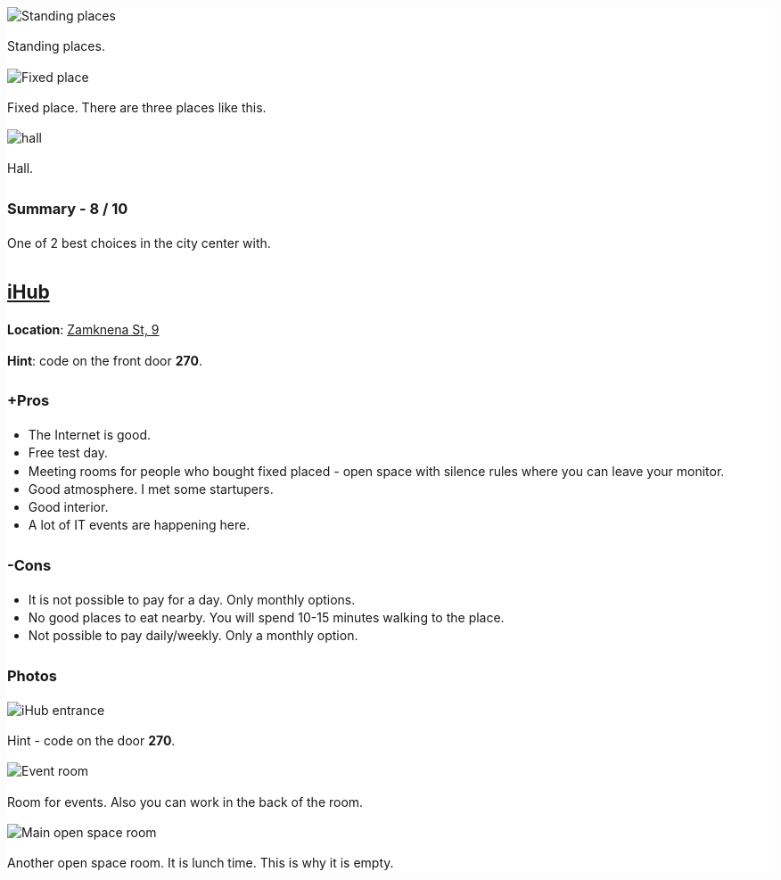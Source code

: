 ![Standing places](https://lh3.googleusercontent.com/NlYKpyIxHjFrt2eY73YPnhJbybrFUYKklGSakFYR6gY3hGNYU8Dt_O1tBh2BYsSOMt2E1snwxblY8ygWHpnbl7D8BPUN7AX6e7sqEBbIQfWwCo3Q7tWEIugxNqOV3J2Aj_vsy6IZfZo2lXv2z8rKPQ5gZZ5ACr3H7gR8gRF47rukNau23KnxqjIbiDO-unZLyLLoXQhwRboTqmCI3p_ADXFV1wFUybDEAsFetHHEdYfHdEel-DUxOfmmDCUaC-Y6E2vdUyq7Y3JO3GxadSIZMOZepmS2PFYSKzmXC4xzSn9ujTBVYdZcLMAjLr2Wyj-ebHuVmNAc7I7wqu6bgk5gmuSSU3rUyYy4HjYix7csgwxEzSkgyGNQIagcOGG3VWCde-6IFDdpqtBU0NxsU0mt_6-AqgH4kCeqUO09IwVFZQTj2spXFxrduXTjrPAR0BVfqGQn9PSQ8ecGERh8ntLKHTnvE5BY2zUC2qJYkxNzcCqzdftU-pfPmxy9sYoEPH2JHo5qLA7YkpSJhShYdHbkllxAVrfzHvb9SfgTyJaUmQ2i0gyU5V5fzpdjAO-Q6nIiheLTjhBAFSwGfNW_FfGUo_zZPl7MT-GrfJNX9pESsRC7T0fr0m1t3EVnvTcTEqgbtaMrcem12VPVzj3EveABNfuy_28g7eFtBWOKKjyYsUm_MA=w1280-h800-no)

Standing places.

![Fixed place](https://lh3.googleusercontent.com/WkspeHmdKK-h54sYj-unTZ2oPEtv__KdPvLFKRQKCuROZM7XyGBuxV8EMUyhcSyDHmpFywu-r6G86uILRLh_uaIfXZ1IPUdkjYFkQ1U4S3x5uX_ELGCMsB_vuCG6Dgn7CODstS8MWCFXNE9LN8YLE0138Vxl63a0CyGKmbX0C4u6W6NRygVcuT45HjTfWXpdfjvaYMg1WAk04yy6-BxBlKQGk7hsAPvC3hN6tJCgCl1R1jsYZ2fP16b_hpZ0NH7BXOwUJ7JckrHL_cypTDu6UerAkZ1VMvy3gGGAztE92gwe2ZS40FE9eE4CNUytA8rFxjUsaXZkqIglt02laF88SKhwn36IMfXz3atuif3O5jKwhonSbR7XH2CuxEwvqTVERpbroaAAIpL5zozeNjtAdO5fmGS2qUUvXiwwr3L5yeWxBPhaomfZFyINhhxWuGQFl4g77RcjRCV1MnRhNwcdbE-S4YPb_-4kIE7Zc7n1zSQW9DJ7SoFf43SXU-JL_VqFGIAPg_bfgb7hd6WoYHjy1qTyjvTFyT6X9tQ2v-iqXO-u5MAXpUn3LMkTBrv52dfXXdPYy102JZSuWzzeOYfHx0usdiMV2lr-HVK0YQ84ArDZoxGLVrkMDDjz1mJkVT3GL34C5Qs8j_hfCoWERSCoOXGZPRGteoYIrsTv7V3iFfaxxA=w1280-h800-no)

Fixed place. There are three places like this.

![hall](https://lh3.googleusercontent.com/BnTZvHBNzMzpML4dInSqFYQ0V0kBBgyrb8liIndDhNsWX0Ym4TubADfwAo9h4lh3JHm3EEHrpKaHrOmshAWapkfJZ22y1PuQMqZGmlpDPHtVo074FKWgbIa1iPO92eeBVHztJOtdZh05nndrPEcEvsPVwVSZYpuZjx0n9xqldCs60dno7r5qrBnIEcCtLm93c2LNaMHm9omMGqV7Zew5dxxInZsL71XfdxsP8J5HRLP86MXqbPrjnRJ9vpb3SObK-3uvB3rZTqzJBRMHN32ENwZDas8US8VOp6axXi7sk1SsU0bZUoBRD_KgcacfoIdNZ7GjtJmn1jE3ZFfrNe-O1ojruLCctm1b2UlJkUG6OYp__YnTJXJ1o3mBQvmC_qz_QnXCBHqeNidRZ2S6ypCBq6viyvTQQu6Ad-OsEtuqnxmFSjySKkoebzkTRiatj0C-ZtWAXNFZXYBkPqN1b9ZQbz5mmBHt6wXByapjB3RWNsGNPgi5GbyE8Eri4RFyqaYOnTS5nIzG75uaRQWg7wEJ6sdaBh6M4CkH5CWfyhM-m9fcKzSHdORUlc-kd6Bzbit-HK7hz4PsTh2LLYf7pdrY0PmYxiOUEsNnbDR1v0l6N1ueI9H21bV-lI1i_805a-SkqdfohhqPepdymjC3F9Lqk53rl2VYQLbHxoc8BAzCV2x6Dg=w1280-h800-no)

Hall.

### Summary - 8 / 10

One of 2 best choices in the city center with. 

## [iHub](http://ihub.world/en/lviv-en/)
**Location**: [Zamknena St, 9](https://goo.gl/4CwLBV)

**Hint**: code on the front door **270**.

### +Pros
+ The Internet is good.
+ Free test day.
+ Meeting rooms for people who bought fixed placed - open space with silence rules where you can leave your monitor.
+ Good atmosphere. I met some startupers.
+ Good interior.
+ A lot of IT events are happening here.

### -Cons
- It is not possible to pay for a day. Only monthly options.
- No good places to eat nearby. You will spend 10-15 minutes walking to the place.
- Not possible to pay daily/weekly. Only a monthly option.

### Photos
![iHub entrance](https://lh3.googleusercontent.com/k7P_MCB3aMaYpF8O7He0ne_D4kZz57DF_9NWdSECaIidTsMlT4-wxOranb2XLUOkplGJrPrXMtTvXfuwIOIfeddYl76Rz7NvROIl3z_yN3-kOHKrWld42WJqCI3nKbcskCLXve6w-nvE5hChcijPQzYSgD9eV8xNLX0_UXzShtOzVjA6McCL9e-GuizbBYe2icjj1SIyxlWsRWMJwAT87Wbh2uzcjuNqMMjZP59KbzPYJbm4oT_PaHvAnKSlL6Pq7KG2ct2uz5bi4qTPAMMReLfB7AvubbM9Fcr7wb7eAty5W7pgt5JAu2Yz0T86jro0j66DMlZU1YHwluUarrjwkduS8nNTDAYR3BWPo6TsQkBFUH6NMv74_rKKzfH6Bxgs9b8FNMDQdH1l0HBJ_XFnUGk2wccDY6Gmw3MXZQoK6KhHudIN_0TbzfNwKBDHiTjmXHjDTfiF3yyNQXPdbyuFlLOdbW3r-5vyfEggljwlaQi6zjmtosqGIDV0K9KI4sJ0ZDZXigd6ZQqDSkcJ4TraqaSHvfm8q0lrnvuEU5wQSR-tAZWhnhJFPbqrS58Osiqzml2zh4ZpywrGorwhpqhi7D8sF4yH2Er0GOYd8qOrvIkberKMWo9hSjkKOuLyu5kiblgIx_qi7UMB_XK2WIzLJA8jqU7Ujsya56_0frldsCFJYg=w1280-h800-no)

Hint - code on the door **270**.

![Event room](https://lh3.googleusercontent.com/84In3ja4HdWDF-PhGXXew4faiT0cjuDTOmfCFfeSbRzx1xF-ewAfG-i7H5i6GuIN-fntInnJfCuDlvguNYERzm_mjI7TqWI5rmLjpYZLCpZHWR6B9hvyVD5UklJ-4f2djHEuCTyjCR2inKfwXSz8bSpHY3W6zdHd63KlD7QjbSfbM83PG2CPcHYq2eApOMd2SIONZXn5kZ1YXQekzn19-Cr5e44SLKnsojA6zbmo-4Ok7y0FuRxwqo3ax3iy9xRQyZHVlQCdz0LHIVQ8lX4xIuma8ap-Yb9ajDTyqPhQ3cGv_nQ62Vv76zYhrzheQrUB0_1gHfw6BHFf8Ih3aBtxCnnd6iZvMnZtFwr4ke1Mluuv9X4MrH21bubiwGFLWYQW_n8z8MFt8D8ee-Sa8hWMx48CBTANRvmO1D6VNdqbt8f3cfAfDvl8aMmBeyuuNIAR7BwYsCAAQ6JQo-tXui5B2c1RWPghIwAWOf0KLn3VbPhExWih1L0C2UEIzU7Xfdfaws_HGfzb9r4QHPMcNviyQ0IWs_ZQ6DIQ70Xi3O7fc7blLj6c3WX7S21f68KGbriLOFZeJtI3PB9PZyTkjm3wiy0SLTjs-rBWuWPyehTNh6npo3Zyn5XWPFBWs0xyh967682vsDUXiKn6s1PLPXDfr_fPYM7AwDFRX2knkeGLFEU6Jg=w1280-h800-no)

Room for events. Also you can work in the back of the room.

![Main open space room](https://lh3.googleusercontent.com/Lekr05Prrnkl7CkEp8Si6BqaZPyg6Xl5Qi4LPvJfzmSQdOhK1DWC0HJwT0gou91VjChm5UaUHVVrc0eBfSng1vJJp5Ni8cWj12fXaSfiRtL9OX3ddBCNqtzJgasBH-Vz5NTCh8bITaG5uQ365wxswTSOZli9Z5HpNSu0tXkuaAVsbSqv-WQh-W0IWNJhxQDc8fblGOBvIev0IxE43pxhKEQL--a8wikGCFX3uZk4ETFzthdbGeHQMS8SISavS3po7h-KcuN2qyklS26JqWDCmZHANiXhpwp_WDca4aISPOwzr17mcFI7w7tZgtscYMlh5nYe2bstXj6z82lNsToasgxc1g7-JSJdLUWXfYHZS119gT-Dk6_LJADn4bkJQ3ytGQfp2Rs55f6lnVMUjCgohblNdr1J6xTX9fIqcBykhQuOAQOepjklrP-KIqsqGj1DGlZGvw4_GnszdRsufJYjt0cWEN_TiaLcbDKXHkMXlRKuBmK_6f8wCFYJ1Tf2n4dxPX5d39kroToQlCwZQx0d0x_VF8DLBfb7P62a6d0V9s6t_pOCyFcuA_hijv1kG7HfUxS1bVSXh40Y_4YkqjKj3U9SMAZXwAnvaQDFIJCnHkd634uoAcUK-gNj7Ggeby393wrXx42Th0MuqHjYscyPUAs9u_n0fIVFFtkHnoPhotw1OQ=w1280-h800-no)

Another open space room. It is lunch time. This is why it is empty.
